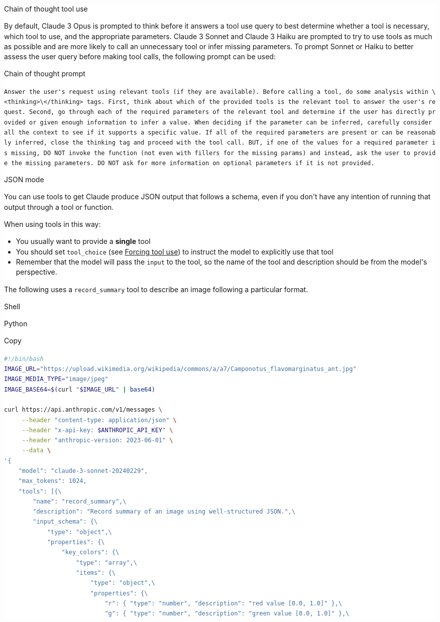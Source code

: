Chain of thought tool use

By default, Claude 3 Opus is prompted to think before it answers a tool use query to best determine whether a tool is necessary, which tool to use, and the appropriate parameters. Claude 3 Sonnet and Claude 3 Haiku are prompted to try to use tools as much as possible and are more likely to call an unnecessary tool or infer missing parameters. To prompt Sonnet or Haiku to better assess the user query before making tool calls, the following prompt can be used:

Chain of thought prompt

`Answer the user's request using relevant tools (if they are available). Before calling a tool, do some analysis within \<thinking>\</thinking> tags. First, think about which of the provided tools is the relevant tool to answer the user's request. Second, go through each of the required parameters of the relevant tool and determine if the user has directly provided or given enough information to infer a value. When deciding if the parameter can be inferred, carefully consider all the context to see if it supports a specific value. If all of the required parameters are present or can be reasonably inferred, close the thinking tag and proceed with the tool call. BUT, if one of the values for a required parameter is missing, DO NOT invoke the function (not even with fillers for the missing params) and instead, ask the user to provide the missing parameters. DO NOT ask for more information on optional parameters if it is not provided.     `

JSON mode

You can use tools to get Claude produce JSON output that follows a schema, even if you don't have any intention of running that output through a tool or function.

When using tools in this way:

- You usually want to provide a **single** tool
- You should set `tool_choice` (see [Forcing tool use](/en/docs/tool-use#forcing-tool-use)) to instruct the model to explicitly use that tool
- Remember that the model will pass the `input` to the tool, so the name of the tool and description should be from the model's perspective.

The following uses a `record_summary` tool to describe an image following a particular format.

Shell

Python

Copy

```bash
#!/bin/bash
IMAGE_URL="https://upload.wikimedia.org/wikipedia/commons/a/a7/Camponotus_flavomarginatus_ant.jpg"
IMAGE_MEDIA_TYPE="image/jpeg"
IMAGE_BASE64=$(curl "$IMAGE_URL" | base64)

curl https://api.anthropic.com/v1/messages \
     --header "content-type: application/json" \
     --header "x-api-key: $ANTHROPIC_API_KEY" \
     --header "anthropic-version: 2023-06-01" \
     --data \
'{
    "model": "claude-3-sonnet-20240229",
    "max_tokens": 1024,
    "tools": [{\
        "name": "record_summary",\
        "description": "Record summary of an image using well-structured JSON.",\
        "input_schema": {\
            "type": "object",\
            "properties": {\
                "key_colors": {\
                    "type": "array",\
                    "items": {\
                        "type": "object",\
                        "properties": {\
                            "r": { "type": "number", "description": "red value [0.0, 1.0]" },\
                            "g": { "type": "number", "description": "green value [0.0, 1.0]" },\
```